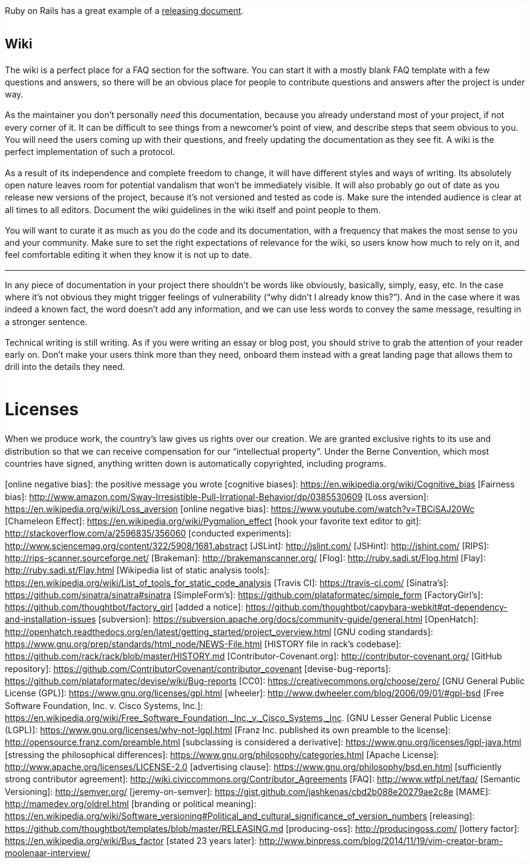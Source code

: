 Ruby on Rails has a great example of a [releasing document].

[releasing document]: https://github.com/rails/rails/blob/master/RELEASING_RAILS.md


## Wiki

The wiki is a perfect place for a FAQ section for the software. You can start
it with a mostly blank FAQ template with a few questions and answers, so there
will be an obvious place for people to contribute questions and answers after
the project is under way.

As the maintainer you don’t personally _need_ this documentation, because you
already understand most of your project, if not every corner of it. It can be
difficult to see things from a newcomer’s point of view, and describe steps that
seem obvious to you. You will need the users coming up with their questions, and
freely updating the documentation as they see fit. A wiki is the perfect
implementation of such a protocol.

As a result of its independence and complete freedom to change, it will have
different styles and ways of writing. Its absolutely open nature leaves room for
potential vandalism that won’t be immediately visible. It will also probably go
out of date as you release new versions of the project, because it’s not
versioned and tested as code is. Make sure the intended audience is clear at all
times to all editors. Document the wiki guidelines in the wiki itself and point
people to them.

You will want to curate it as much as you do the code and its documentation,
with a frequency that makes the most sense to you and your community. Make sure
to set the right expectations of relevance for the wiki, so users know how much
to rely on it, and feel comfortable editing it when they know it is not up to
date.

---

In any piece of documentation in your project there shouldn’t be words like
obviously, basically, simply, easy, etc. In the case where it’s not obvious they
might trigger feelings of vulnerability (“why didn’t I already know this?”). And
in the case where it was indeed a known fact, the word doesn’t add any
information, and we can use less words to convey the same message, resulting in
a stronger sentence.

Technical writing is still writing. As if you were writing an essay or blog
post, you should strive to grab the attention of your reader early on. Don’t
make your users think more than they need, onboard them instead with a great
landing page that allows them to drill into the details they need.

# Licenses

When we produce work, the country’s law gives us rights over our creation. We
are granted exclusive rights to its use and distribution so that we can receive
compensation for our “intellectual property”. Under the Berne Convention, which
most countries have signed, anything written down is automatically copyrighted,
including programs.


[GitHub]: https://github.com/thoughtbot/maintaining-open-source-projects
[yourbugreportneedsmore.info]: http://yourbugreportneedsmore.info
[refers to this type of work as “gardening”]: http://words.steveklabnik.com/how-to-be-an-open-source-gardener
[spike]: https://en.wikipedia.org/wiki/Spike_(software_development)
[Parkinson’s law of triviality]: https://en.wikipedia.org/wiki/Law_of_triviality
[the Wikipedia article]: https://en.wikipedia.org/wiki/Godwin%27s_law
[online negative bias]: the positive message you wrote
[cognitive biases]: https://en.wikipedia.org/wiki/Cognitive_bias
[Fairness bias]: http://www.amazon.com/Sway-Irresistible-Pull-Irrational-Behavior/dp/0385530609
[Loss aversion]: https://en.wikipedia.org/wiki/Loss_aversion
[online negative bias]: https://www.youtube.com/watch?v=TBCiSAJ20Wc
[Chameleon Effect]: https://en.wikipedia.org/wiki/Pygmalion_effect
[hook your favorite text editor to git]: http://stackoverflow.com/a/2596835/356060
[conducted experiments]: http://www.sciencemag.org/content/322/5908/1681.abstract
[JSLint]: http://jslint.com/
[JSHint]: http://jshint.com/
[RIPS]: http://rips-scanner.sourceforge.net/
[Brakeman]: http://brakemanscanner.org/
[Flog]: http://ruby.sadi.st/Flog.html
[Flay]: http://ruby.sadi.st/Flay.html
[Wikipedia list of static analysis tools]: https://en.wikipedia.org/wiki/List_of_tools_for_static_code_analysis
[Travis CI]: https://travis-ci.com/
[Sinatra’s]: https://github.com/sinatra/sinatra#sinatra
[SimpleForm’s]: https://github.com/plataformatec/simple_form
[FactoryGirl’s]: https://github.com/thoughtbot/factory_girl
[added a notice]: https://github.com/thoughtbot/capybara-webkit#qt-dependency-and-installation-issues
[subversion]: https://subversion.apache.org/docs/community-guide/general.html
[OpenHatch]: http://openhatch.readthedocs.org/en/latest/getting_started/project_overview.html
[GNU coding standards]: https://www.gnu.org/prep/standards/html_node/NEWS-File.html
[HISTORY file in rack’s codebase]: https://github.com/rack/rack/blob/master/HISTORY.md
[Contributor-Covenant.org]: http://contributor-covenant.org/
[GitHub repository]: https://github.com/ContributorCovenant/contributor_covenant
[devise-bug-reports]: https://github.com/plataformatec/devise/wiki/Bug-reports
[CC0]: https://creativecommons.org/choose/zero/
[GNU General Public License (GPL)]: https://www.gnu.org/licenses/gpl.html
[wheeler]: http://www.dwheeler.com/blog/2006/09/01/#gpl-bsd
[Free Software Foundation, Inc. v. Cisco Systems, Inc.]: https://en.wikipedia.org/wiki/Free_Software_Foundation,_Inc._v._Cisco_Systems,_Inc.
[GNU Lesser General Public License (LGPL)]: https://www.gnu.org/licenses/why-not-lgpl.html
[Franz Inc. published its own preamble to the license]: http://opensource.franz.com/preamble.html
[subclassing is considered a derivative]: https://www.gnu.org/licenses/lgpl-java.html
[stressing the philosophical differences]: https://www.gnu.org/philosophy/categories.html
[Apache License]: http://www.apache.org/licenses/LICENSE-2.0
[advertising clause]: https://www.gnu.org/philosophy/bsd.en.html
[sufficiently strong contributor agreement]: http://wiki.civiccommons.org/Contributor_Agreements
[FAQ]: http://www.wtfpl.net/faq/
[Semantic Versioning]: http://semver.org/
[jeremy-on-semver]: https://gist.github.com/jashkenas/cbd2b088e20279ae2c8e
[MAME]: http://mamedev.org/oldrel.html
[branding or political meaning]: https://en.wikipedia.org/wiki/Software_versioning#Political_and_cultural_significance_of_version_numbers
[releasing]: https://github.com/thoughtbot/templates/blob/master/RELEASING.md
[producing-oss]: http://producingoss.com/
[lottery factor]: https://en.wikipedia.org/wiki/Bus_factor
[stated 23 years later]: http://www.binpress.com/blog/2014/11/19/vim-creator-bram-moolenaar-interview/